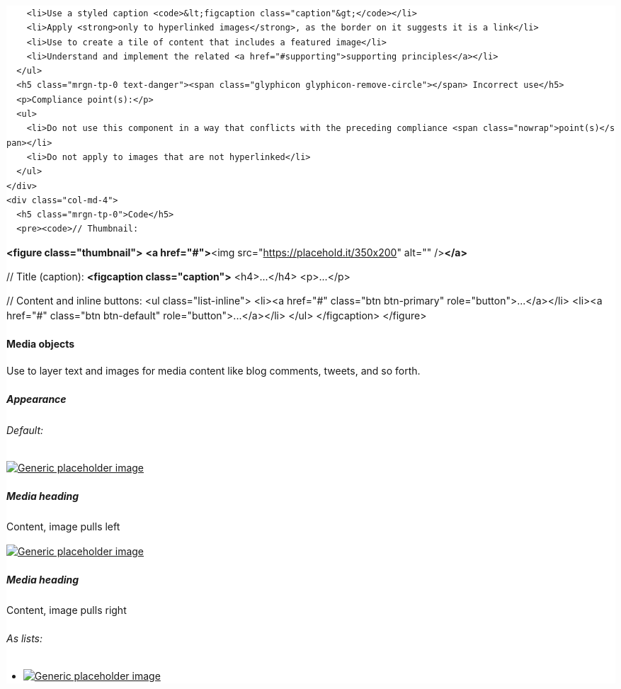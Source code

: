        <li>Use a styled caption <code>&lt;figcaption class="caption"&gt;</code></li>
        <li>Apply <strong>only to hyperlinked images</strong>, as the border on it suggests it is a link</li>
        <li>Use to create a tile of content that includes a featured image</li>
        <li>Understand and implement the related <a href="#supporting">supporting principles</a></li>
      </ul>
      <h5 class="mrgn-tp-0 text-danger"><span class="glyphicon glyphicon-remove-circle"></span> Incorrect use</h5>
      <p>Compliance point(s):</p>
      <ul>
        <li>Do not use this component in a way that conflicts with the preceding compliance <span class="nowrap">point(s)</span></li>
        <li>Do not apply to images that are not hyperlinked</li>
      </ul>
    </div>
    <div class="col-md-4">
      <h5 class="mrgn-tp-0">Code</h5>
      <pre><code>// Thumbnail:
<strong>&lt;figure class=&quot;thumbnail&quot;&gt;</strong>
  <strong>&lt;a href=&quot;#&quot;&gt;</strong>&lt;img src=&quot;https://placehold.it/350x200&quot; alt=&quot;&quot; /&gt;<strong>&lt;/a&gt;</strong>

// Title (caption):
  <strong>&lt;figcaption class=&quot;caption&quot;&gt;</strong>
   &lt;h4&gt;...&lt;/h4&gt;
   &lt;p&gt;...&lt;/p&gt;

// Content and inline buttons:
   &lt;ul class=&quot;list-inline&quot;&gt;
    &lt;li&gt;&lt;a href=&quot;#&quot; class=&quot;btn btn-primary&quot; role=&quot;button&quot;&gt;...&lt;/a&gt;&lt;/li&gt;
    &lt;li&gt;&lt;a href=&quot;#&quot; class=&quot;btn btn-default&quot; role=&quot;button&quot;&gt;...&lt;/a&gt;&lt;/li&gt;
   &lt;/ul&gt;
  &lt;/figcaption&gt;
&lt;/figure&gt;</code></pre>
    </div>
  </div>
  <h4 id="media"><span class="fa-stack"><span class="fa fa-circle fa-stack-2x"></span><span class="fa fa-list-ul fa-stack-1x fa-inverse"></span></span> Media objects</h4>
  <p>Use to layer text and images for media content like blog comments, tweets, and so forth.</p>
  <div class="row">
    <div class="col-md-4">
      <div class="panel panel-default">
        <div class="panel-body">
          <h5 class="mrgn-tp-0">Appearance</h5>
          <h6>Default:</h6>
          <section class="media"> <a class="pull-left" href="#"> <img class="media-object" src="https://placehold.it/64x64" alt="Generic placeholder image" /> </a>
            <div class="media-body">
              <h5 class="media-heading">Media heading</h5>
              <p>Content, image pulls left </p>
            </div>
          </section>
          <section class="media mrgn-tp-xl"> <a class="pull-right" href="#"> <img class="media-object" src="https://placehold.it/64x64" alt="Generic placeholder image" /> </a>
            <div class="media-body">
              <h5 class="media-heading">Media heading</h5>
              <p>Content, image pulls right </p>
            </div>
          </section>
          <h6 class="mrgn-tp-xl">As lists:</h6>
          <ul class="media-list">
            <li class="media"> <a class="pull-left" href="#"> <img class="media-object" src="https://placehold.it/64x64" alt="Generic placeholder image" /> </a>
              <div class="media-body">